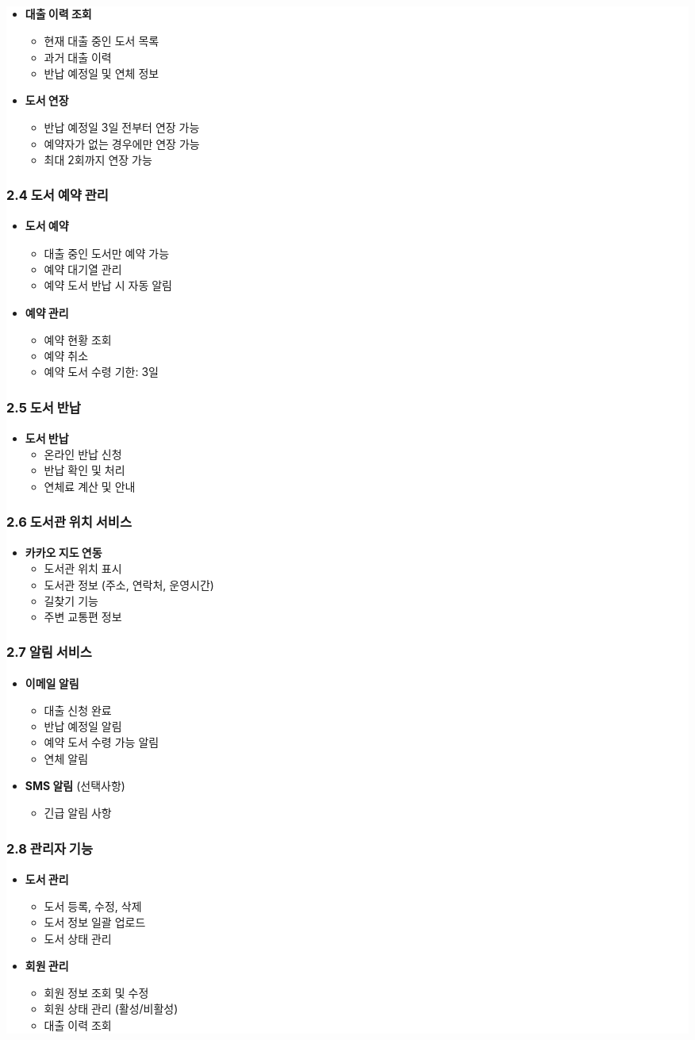 - **대출 이력 조회**
  - 현재 대출 중인 도서 목록
  - 과거 대출 이력
  - 반납 예정일 및 연체 정보

- **도서 연장**
  - 반납 예정일 3일 전부터 연장 가능
  - 예약자가 없는 경우에만 연장 가능
  - 최대 2회까지 연장 가능

### 2.4 도서 예약 관리
- **도서 예약**
  - 대출 중인 도서만 예약 가능
  - 예약 대기열 관리
  - 예약 도서 반납 시 자동 알림

- **예약 관리**
  - 예약 현황 조회
  - 예약 취소
  - 예약 도서 수령 기한: 3일

### 2.5 도서 반납
- **도서 반납**
  - 온라인 반납 신청
  - 반납 확인 및 처리
  - 연체료 계산 및 안내

### 2.6 도서관 위치 서비스
- **카카오 지도 연동**
  - 도서관 위치 표시
  - 도서관 정보 (주소, 연락처, 운영시간)
  - 길찾기 기능
  - 주변 교통편 정보

### 2.7 알림 서비스
- **이메일 알림**
  - 대출 신청 완료
  - 반납 예정일 알림
  - 예약 도서 수령 가능 알림
  - 연체 알림

- **SMS 알림** (선택사항)
  - 긴급 알림 사항

### 2.8 관리자 기능
- **도서 관리**
  - 도서 등록, 수정, 삭제
  - 도서 정보 일괄 업로드
  - 도서 상태 관리

- **회원 관리**
  - 회원 정보 조회 및 수정
  - 회원 상태 관리 (활성/비활성)
  - 대출 이력 조회
